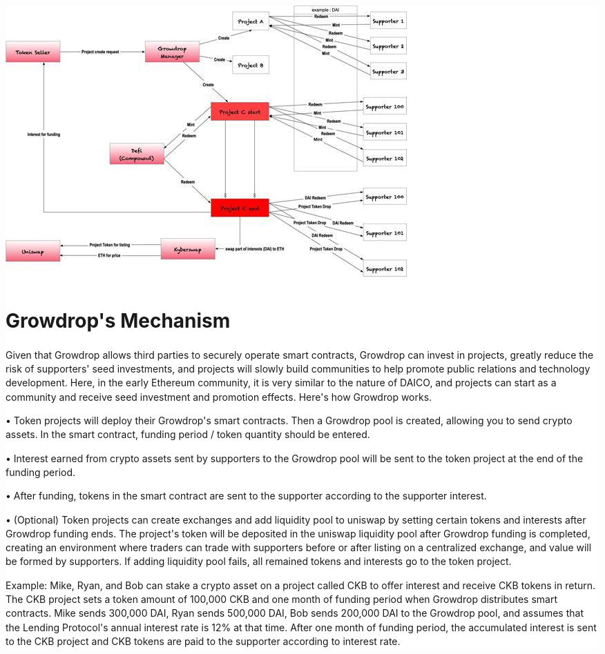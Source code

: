 ![|602x408](./readme_image1.jpg) 

# Growdrop's Mechanism
Given that Growdrop allows third parties to securely operate smart contracts, Growdrop can 
invest in projects, greatly reduce the risk of supporters' seed investments, and projects will
slowly build communities to help promote public relations and technology development. 
Here, in the early Ethereum community, it is very similar to the nature of DAICO, and 
projects can start as a community and receive seed investment and promotion effects.
Here's how Growdrop works.

• Token projects will deploy their Growdrop's smart contracts. Then a Growdrop pool
is created, allowing you to send crypto assets. In the smart contract, funding period /
token quantity should be entered.

• Interest earned from crypto assets sent by supporters to the Growdrop pool will be
sent to the token project at the end of the funding period.

• After funding, tokens in the smart contract are sent to the supporter according to the
supporter interest.

• (Optional) Token projects can create exchanges and add liquidity pool to uniswap by setting certain tokens and interests after Growdrop funding ends. The project's token will be deposited in the uniswap liquidity pool after Growdrop funding is completed, creating an environment where traders can trade with supporters before or after listing on a centralized exchange, and value will be formed by supporters. If adding liquidity pool fails, all remained tokens and interests go to the token project.

Example: Mike, Ryan, and Bob can stake a crypto asset on a project called CKB to offer interest and receive CKB tokens in return. The CKB project sets a token amount of 100,000 CKB and one month of funding period when Growdrop distributes smart contracts. Mike sends 300,000 DAI, Ryan sends 500,000 DAI, Bob sends 200,000 DAI to the Growdrop pool, and assumes that the Lending Protocol's annual interest rate is 12% at that time. After one month of funding period, the accumulated interest is sent to the CKB project and CKB tokens are paid to the supporter according to interest rate.